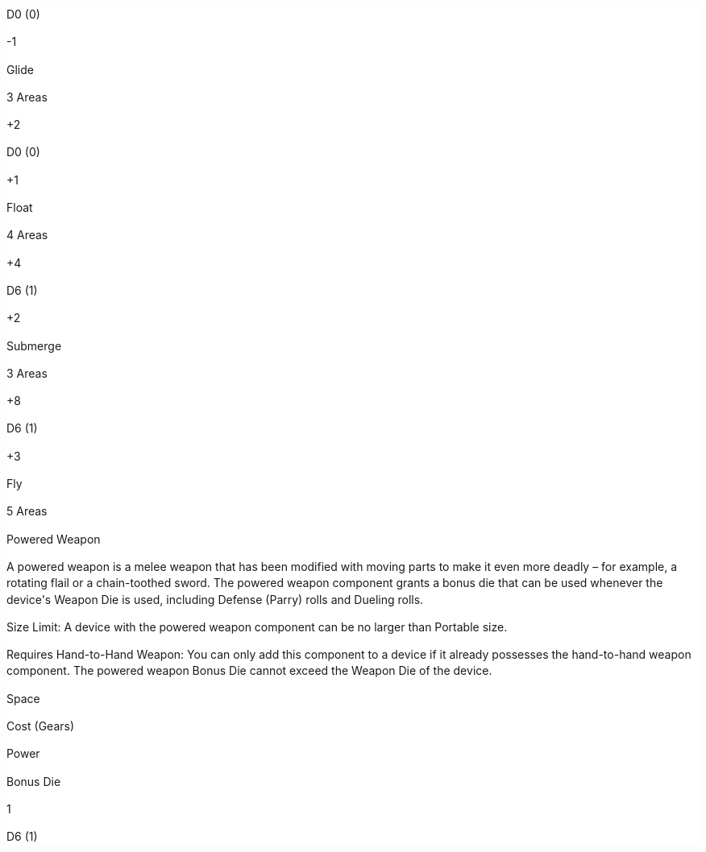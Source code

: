 D0 (0)

\-1

Glide

3 Areas

\+2

D0 (0) 

\+1

Float

4 Areas

\+4

D6 (1)

\+2

Submerge

3 Areas

\+8

D6 (1)

\+3

Fly

5 Areas

Powered Weapon

A powered weapon is a melee weapon that has been modified with moving
parts to make it even more deadly – for example, a rotating flail or a
chain-toothed sword. The powered weapon component grants a bonus die
that can be used whenever the device's Weapon Die is used, including
Defense (Parry) rolls and Dueling rolls.

Size Limit: A device with the powered weapon component can be no larger
than Portable size.

Requires Hand-to-Hand Weapon: You can only add this component to a
device if it already possesses the hand-to-hand weapon component. The
powered weapon Bonus Die cannot exceed the Weapon Die of the device.

Space

Cost (Gears)

Power

Bonus Die

1

D6 (1)
